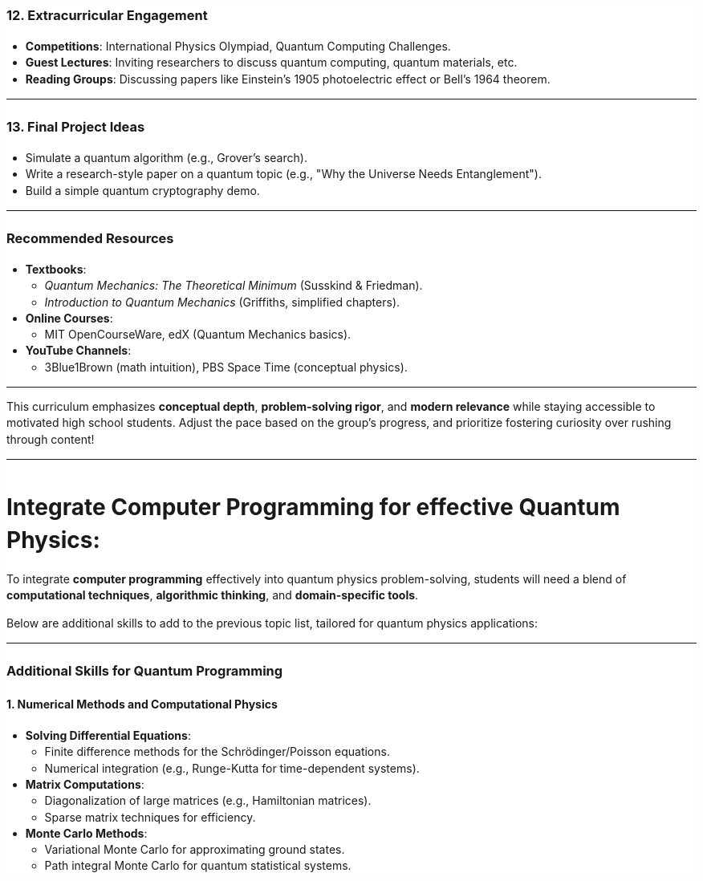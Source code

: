 
### **12. Extracurricular Engagement**
   - **Competitions**: International Physics Olympiad, Quantum Computing Challenges.  
   - **Guest Lectures**: Inviting researchers to discuss quantum computing, quantum materials, etc.  
   - **Reading Groups**: Discussing papers like Einstein’s 1905 photoelectric effect or Bell’s 1964 theorem.  

---

### **13. Final Project Ideas**
   - Simulate a quantum algorithm (e.g., Grover’s search).  
   - Write a research-style paper on a quantum topic (e.g., "Why the Universe Needs Entanglement").  
   - Build a simple quantum cryptography demo.  

---

### **Recommended Resources**
   - **Textbooks**:  
     - *Quantum Mechanics: The Theoretical Minimum* (Susskind & Friedman).  
     - *Introduction to Quantum Mechanics* (Griffiths, simplified chapters).  
   - **Online Courses**:  
     - MIT OpenCourseWare, edX (Quantum Mechanics basics).  
   - **YouTube Channels**:  
     - 3Blue1Brown (math intuition), PBS Space Time (conceptual physics).  

---

This curriculum emphasizes **conceptual depth**, **problem-solving rigor**, and **modern relevance** while 
staying accessible to motivated high school students. 
Adjust the pace based on the group’s progress, and prioritize fostering curiosity over rushing through 
content!

---


# Integrate Computer Programming for effective Quantum Physics:

To integrate **computer programming** effectively into quantum physics problem-solving, students will need 
a blend of **computational techniques**, **algorithmic thinking**, and **domain-specific tools**. 

Below are additional skills to add to the previous topic list, tailored for quantum physics applications:

---

### **Additional Skills for Quantum Programming**
#### **1. Numerical Methods and Computational Physics**  
   - **Solving Differential Equations**:  
     - Finite difference methods for the Schrödinger/Poisson equations.  
     - Numerical integration (e.g., Runge-Kutta for time-dependent systems).  
   - **Matrix Computations**:  
     - Diagonalization of large matrices (e.g., Hamiltonian matrices).  
     - Sparse matrix techniques for efficiency.  
   - **Monte Carlo Methods**:  
     - Variational Monte Carlo for approximating ground states.  
     - Path integral Monte Carlo for quantum statistical systems.  
